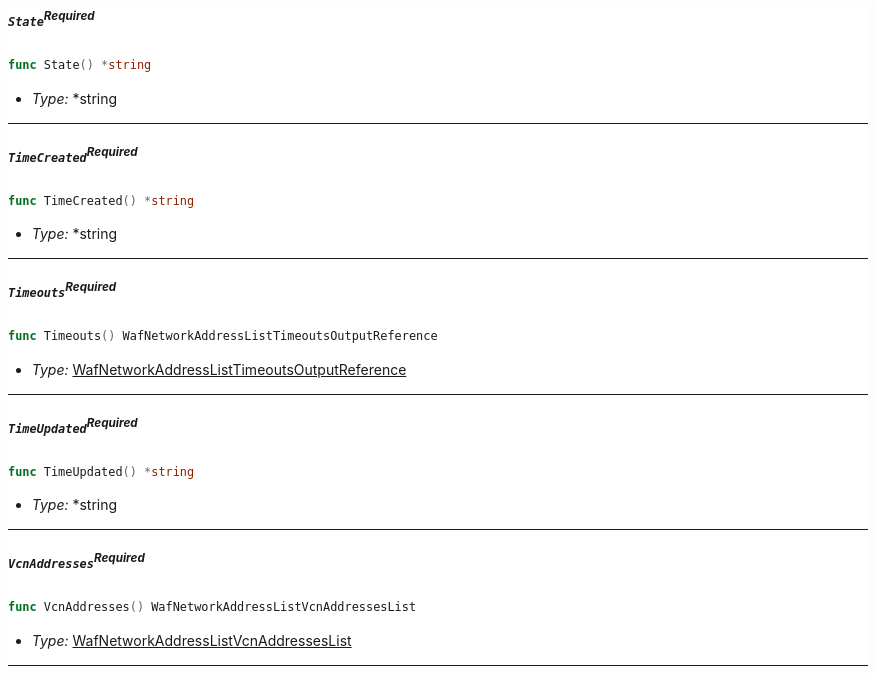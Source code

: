 
##### `State`<sup>Required</sup> <a name="State" id="rhizo-co-terraform-provider-oci.wafNetworkAddressList.WafNetworkAddressList.property.state"></a>

```go
func State() *string
```

- *Type:* *string

---

##### `TimeCreated`<sup>Required</sup> <a name="TimeCreated" id="rhizo-co-terraform-provider-oci.wafNetworkAddressList.WafNetworkAddressList.property.timeCreated"></a>

```go
func TimeCreated() *string
```

- *Type:* *string

---

##### `Timeouts`<sup>Required</sup> <a name="Timeouts" id="rhizo-co-terraform-provider-oci.wafNetworkAddressList.WafNetworkAddressList.property.timeouts"></a>

```go
func Timeouts() WafNetworkAddressListTimeoutsOutputReference
```

- *Type:* <a href="#rhizo-co-terraform-provider-oci.wafNetworkAddressList.WafNetworkAddressListTimeoutsOutputReference">WafNetworkAddressListTimeoutsOutputReference</a>

---

##### `TimeUpdated`<sup>Required</sup> <a name="TimeUpdated" id="rhizo-co-terraform-provider-oci.wafNetworkAddressList.WafNetworkAddressList.property.timeUpdated"></a>

```go
func TimeUpdated() *string
```

- *Type:* *string

---

##### `VcnAddresses`<sup>Required</sup> <a name="VcnAddresses" id="rhizo-co-terraform-provider-oci.wafNetworkAddressList.WafNetworkAddressList.property.vcnAddresses"></a>

```go
func VcnAddresses() WafNetworkAddressListVcnAddressesList
```

- *Type:* <a href="#rhizo-co-terraform-provider-oci.wafNetworkAddressList.WafNetworkAddressListVcnAddressesList">WafNetworkAddressListVcnAddressesList</a>

---